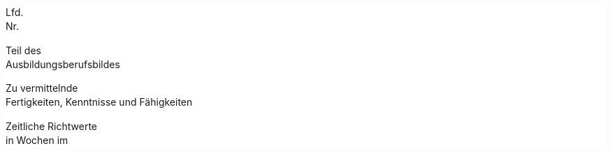 <col align="left" width="4%">

</col>

<col align="left" width="27%">

</col>

<col align="left" width="51%">

</col>

<col align="center" width="9%">

</col>

<col align="center" width="9%">

</col>

</colgroup>

<thead valign="bottom">

<tr>

<th style="border-right: 0.5pt solid ; border-bottom: 0.5pt solid ;  font-weight:normal;" rowspan="2" align="center" valign="middle" charoff="50">

Lfd.  
Nr.

</th>

<th style="border-right: 0.5pt solid ; border-bottom: 0.5pt solid ;  font-weight:normal;" rowspan="2" align="center" valign="middle" charoff="50">

Teil des  
Ausbildungsberufsbildes

</th>

<th style="border-right: 0.5pt solid ; border-bottom: 0.5pt solid ;  font-weight:normal;" rowspan="2" align="center" valign="middle" charoff="50">

Zu vermittelnde  
Fertigkeiten, Kenntnisse und Fähigkeiten

</th>

<th style="border-bottom: 0.5pt solid ;  font-weight:normal;" colspan="2" align="center" valign="middle" charoff="50">

Zeitliche Richtwerte  
in Wochen im

</th>

</tr>

<tr>

<th style="border-right: 0.5pt solid ; border-bottom: 0.5pt solid ;  font-weight:normal;" align="center" valign="middle" charoff="50">
